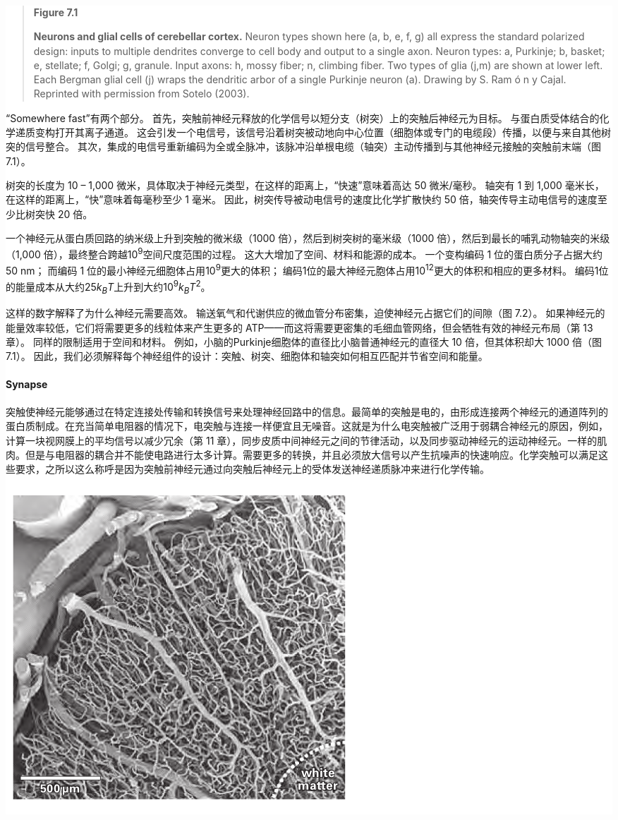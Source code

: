 > **Figure 7.1**
>
> **Neurons and glial cells of cerebellar cortex.** Neuron types shown here (a, b, e, f, g) all express the standard polarized design: inputs to multiple dendrites converge to cell body and output to a single axon. Neuron types: a, Purkinje; b, basket; e, stellate; f, Golgi; g, granule. Input axons: h, mossy fiber; n, climbing fiber. Two types of glia (j,m) are shown at lower left. Each Bergman glial cell (j) wraps the dendritic arbor of a single Purkinje neuron (a). Drawing by S. Ram ó n y Cajal. Reprinted with permission from Sotelo (2003).



“Somewhere fast”有两个部分。 首先，突触前神经元释放的化学信号以短分支（树突）上的突触后神经元为目标。 与蛋白质受体结合的化学递质变构打开其离子通道。 这会引发一个电信号，该信号沿着树突被动地向中心位置（细胞体或专门的电缆段）传播，以便与来自其他树突的信号整合。 其次，集成的电信号重新编码为全或全脉冲，该脉冲沿单根电缆（轴突）主动传播到与其他神经元接触的突触前末端（图 7.1）。

树突的长度为 10 – 1,000 微米，具体取决于神经元类型，在这样的距离上，“快速”意味着高达 50 微米/毫秒。 轴突有 1 到 1,000 毫米长，在这样的距离上，“快”意味着每毫秒至少 1 毫米。 因此，树突传导被动电信号的速度比化学扩散快约 50 倍，轴突传导主动电信号的速度至少比树突快 20 倍。

一个神经元从蛋白质回路的纳米级上升到突触的微米级（1000 倍），然后到树突树的毫米级（1000 倍），然后到最长的哺乳动物轴突的米级 （1,000 倍），最终整合跨越$10^9$空间尺度范围的过程。 这大大增加了空间、材料和能源的成本。 一个变构编码 1 位的蛋白质分子占据大约 50 nm； 而编码 1 位的最小神经元细胞体占用$10^9$更大的体积； 编码1位的最大神经元胞体占用$10^{12}$更大的体积和相应的更多材料。 编码1位的能量成本从大约$25 k_BT$上升到大约$10^9 k_BT^2$。

这样的数字解释了为什么神经元需要高效。 输送氧气和代谢供应的微血管分布密集，迫使神经元占据它们的间隙（图 7.2）。 如果神经元的能量效率较低，它们将需要更多的线粒体来产生更多的 ATP——而这将需要更密集的毛细血管网络，但会牺牲有效的神经元布局（第 13 章）。 同样的限制适用于空间和材料。 例如，小脑的Purkinje细胞体的直径比小脑普通神经元的直径大 10 倍，但其体积却大 1000 倍（图 7.1）。 因此，我们必须解释每个神经组件的设计：突触、树突、细胞体和轴突如何相互匹配并节省空间和能量。

#### Synapse

突触使神经元能够通过在特定连接处传输和转换信号来处理神经回路中的信息。最简单的突触是电的，由形成连接两个神经元的通道阵列的蛋白质制成。在充当简单电阻器的情况下，电突触与连接一样便宜且无噪音。这就是为什么电突触被广泛用于弱耦合神经元的原因，例如，计算一块视网膜上的平均信号以减少冗余（第 11 章），同步皮质中间神经元之间的节律活动，以及同步驱动神经元的运动神经元。一样的肌肉。但是与电阻器的耦合并不能使电路进行太多计算。需要更多的转换，并且必须放大信号以产生抗噪声的快速响应。化学突触可以满足这些要求，之所以这么称呼是因为突触前神经元通过向突触后神经元上的受体发送神经递质脉冲来进行化学传输。

![](../img/jwblog/neuralDesign/Fig7_2.png)
